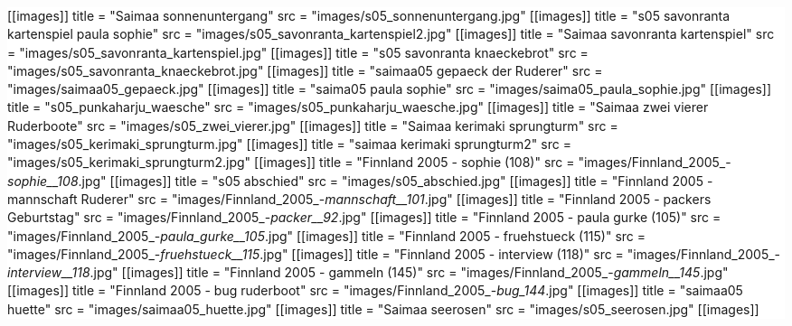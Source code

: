 [[images]]
title = "Saimaa sonnenuntergang"
src = "images/s05_sonnenuntergang.jpg"
[[images]]
title = "s05 savonranta kartenspiel paula sophie"
src = "images/s05_savonranta_kartenspiel2.jpg"
[[images]]
title = "Saimaa savonranta kartenspiel"
src = "images/s05_savonranta_kartenspiel.jpg"
[[images]]
title = "s05 savonranta knaeckebrot"
src = "images/s05_savonranta_knaeckebrot.jpg"
[[images]]
title = "saimaa05 gepaeck der Ruderer"
src = "images/saimaa05_gepaeck.jpg"
[[images]]
title = "saima05 paula sophie"
src = "images/saima05_paula_sophie.jpg"
[[images]]
title = "s05_punkaharju_waesche"
src = "images/s05_punkaharju_waesche.jpg"
[[images]]
title = "Saimaa zwei vierer Ruderboote"
src = "images/s05_zwei_vierer.jpg"
[[images]]
title = "Saimaa kerimaki sprungturm"
src = "images/s05_kerimaki_sprungturm.jpg"
[[images]]
title = "saimaa kerimaki sprungturm2"
src = "images/s05_kerimaki_sprungturm2.jpg"
[[images]]
title = "Finnland 2005 - sophie (108)"
src = "images/Finnland_2005_-_sophie__108_.jpg"
[[images]]
title = "s05 abschied"
src = "images/s05_abschied.jpg"
[[images]]
title = "Finnland 2005 - mannschaft Ruderer"
src = "images/Finnland_2005_-_mannschaft__101_.jpg"
[[images]]
title = "Finnland 2005 - packers Geburtstag"
src = "images/Finnland_2005_-_packer__92_.jpg"
[[images]]
title = "Finnland 2005 - paula gurke (105)"
src = "images/Finnland_2005_-_paula_gurke__105_.jpg"
[[images]]
title = "Finnland 2005 - fruehstueck (115)"
src = "images/Finnland_2005_-_fruehstueck__115_.jpg"
[[images]]
title = "Finnland 2005 - interview (118)"
src = "images/Finnland_2005_-_interview__118_.jpg"
[[images]]
title = "Finnland 2005 - gammeln (145)"
src = "images/Finnland_2005_-_gammeln__145_.jpg"
[[images]]
title = "Finnland 2005 - bug ruderboot"
src = "images/Finnland_2005_-_bug_144_.jpg"
[[images]]
title = "saimaa05 huette"
src = "images/saimaa05_huette.jpg"
[[images]]
title = "Saimaa seerosen"
src = "images/s05_seerosen.jpg"
[[images]]